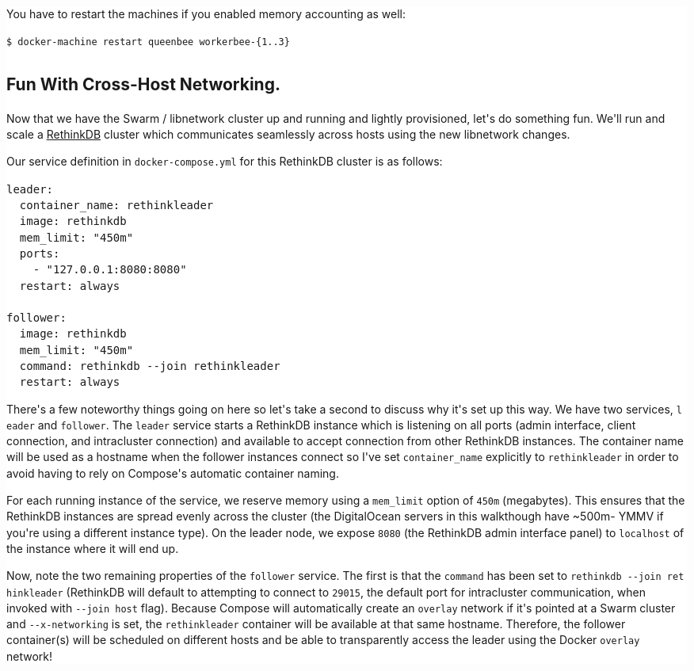 You have to restart the machines if you enabled memory accounting as well:

```
$ docker-machine restart queenbee workerbee-{1..3}
```

## Fun With Cross-Host Networking.

Now that we have the Swarm / libnetwork cluster up and running and lightly
provisioned, let's do something fun.  We'll run and scale a
[RethinkDB](https://rethinkdb.com) cluster which communicates seamlessly across
hosts using the new libnetwork changes.

Our service definition in `docker-compose.yml` for this RethinkDB cluster is as
follows:

<pre>
leader:
  container_name: rethinkleader
  image: rethinkdb
  mem_limit: "450m"
  ports:
    - "127.0.0.1:8080:8080"
  restart: always

follower:
  image: rethinkdb
  mem_limit: "450m"
  command: rethinkdb --join rethinkleader
  restart: always
</pre>

There's a few noteworthy things going on here so let's take a second to discuss
why it's set up this way.  We have two services, `leader` and `follower`.  The
`leader` service starts a RethinkDB instance which is listening on all ports
(admin interface, client connection, and intracluster connection) and available
to accept connection from other RethinkDB instances.  The container name will
be used as a hostname when the follower instances connect so I've set
`container_name` explicitly to `rethinkleader` in order to avoid having to rely
on Compose's automatic container naming.

For each running instance of the service, we reserve memory using a `mem_limit`
option of `450m` (megabytes). This ensures that the RethinkDB instances are
spread evenly across the cluster (the DigitalOcean servers in this walkthough
have ~500m- YMMV if you're using a different instance type). On the leader
node, we expose `8080` (the RethinkDB admin interface panel) to `localhost` of
the instance where it will end up.

Now, note the two remaining properties of the `follower` service.  The first is
that the `command` has been set to `rethinkdb --join rethinkleader` (RethinkDB
will default to attempting to connect to `29015`, the default port for
intracluster communication, when invoked with `--join host` flag).  Because
Compose will automatically create an `overlay` network if it's pointed at a
Swarm cluster and `--x-networking` is set, the `rethinkleader` container will
be available at that same hostname.  Therefore, the follower container(s) will
be scheduled on different hosts and be able to transparently access the leader
using the Docker `overlay` network!  
